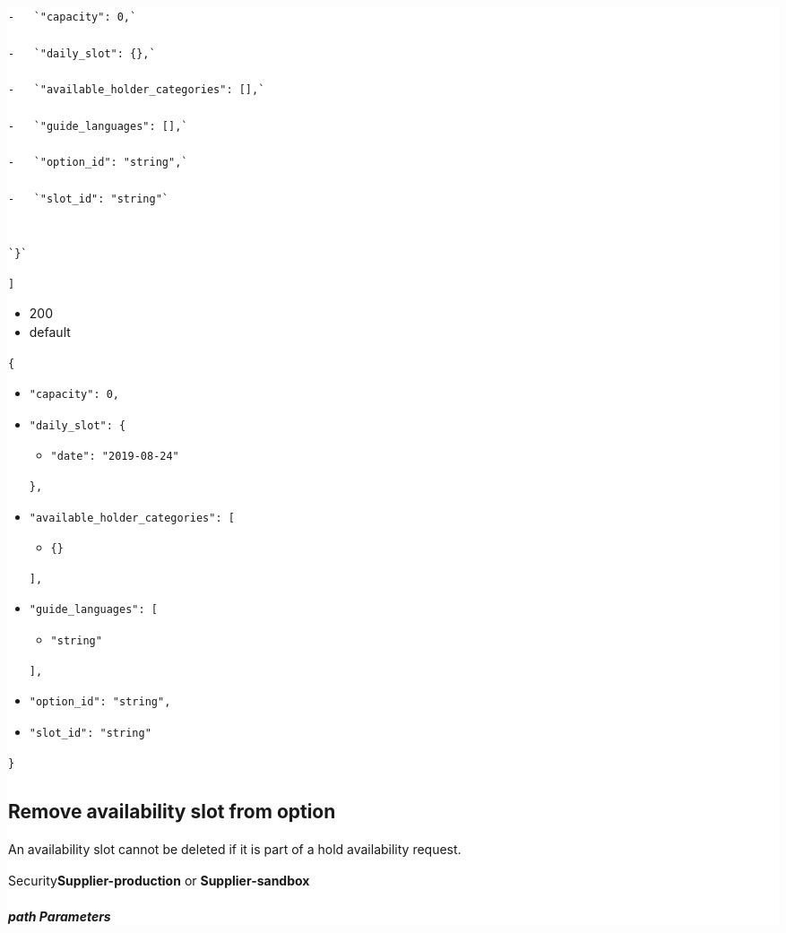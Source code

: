     -   `"capacity": 0,`
        
    -   `"daily_slot": {},`
        
    -   `"available_holder_categories": [],`
        
    -   `"guide_languages": [],`
        
    -   `"option_id": "string",`
        
    -   `"slot_id": "string"`
        
    
    `}`
    

`]`

-   200
-   default

`{`

-   `"capacity": 0,`
    
-   `"daily_slot": {`
    
    -   `"date": "2019-08-24"`
        
    
    `},`
    
-   `"available_holder_categories": [`
    
    -   `{}`
        
    
    `],`
    
-   `"guide_languages": [`
    
    -   `"string"`
        
    
    `],`
    
-   `"option_id": "string",`
    
-   `"slot_id": "string"`
    

`}`

## [](https://porta.redoc.ly/openapi/tag/mandatory-questions/#tag/availability-slots/operation/delete/availability/experiences/experience_id/options/option_id/slots/availability_slot_id)Remove availability slot from option

An availability slot cannot be deleted if it is part of a hold availability request.

Security**Supplier-production** or **Supplier-sandbox**

##### path Parameters
